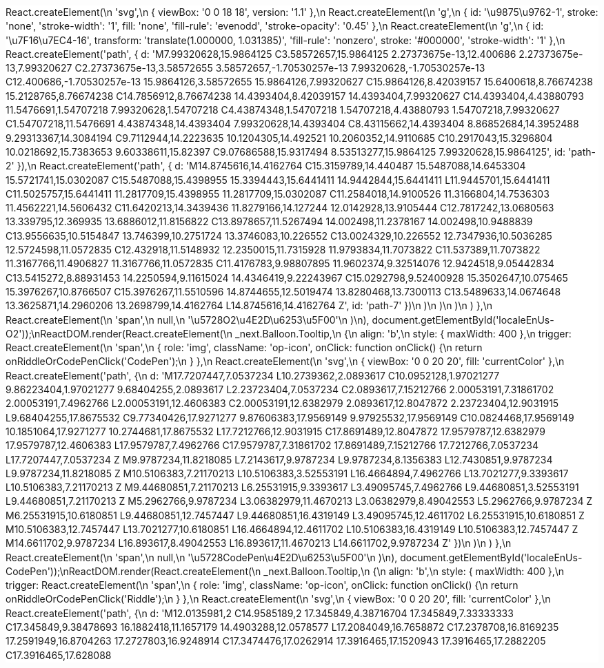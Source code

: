 React.createElement(\n                'svg',\n                { viewBox: '0 0 18 18', version: '1.1' },\n                React.createElement(\n                    'g',\n                    { id: '\\u9875\\u9762-1', stroke: 'none', 'stroke-width': '1', fill: 'none', 'fill-rule': 'evenodd', 'stroke-opacity': '0.45' },\n                    React.createElement(\n                        'g',\n                        { id: '\\u7F16\\u7EC4-16', transform: 'translate(1.000000, 1.031385)', 'fill-rule': 'nonzero', stroke: '#000000', 'stroke-width': '1' },\n                        React.createElement('path', { d: 'M7.99320628,15.9864125 C3.58572657,15.9864125 2.27373675e-13,12.400686 2.27373675e-13,7.99320627 C2.27373675e-13,3.58572655 3.58572657,-1.70530257e-13 7.99320628,-1.70530257e-13 C12.400686,-1.70530257e-13 15.9864126,3.58572655 15.9864126,7.99320627 C15.9864126,8.42039157 15.6400618,8.76674238 15.2128765,8.76674238 C14.7856912,8.76674238 14.4393404,8.42039157 14.4393404,7.99320627 C14.4393404,4.43880793 11.5476691,1.54707218 7.99320628,1.54707218 C4.43874348,1.54707218 1.54707218,4.43880793 1.54707218,7.99320627 C1.54707218,11.5476691 4.43874348,14.4393404 7.99320628,14.4393404 C8.43115662,14.4393404 8.86852684,14.3952488 9.29313367,14.3084194 C9.7112944,14.2223635 10.1204305,14.492521 10.2060352,14.9110685 C10.2917043,15.3296804 10.0218692,15.7383653 9.60338611,15.82397 C9.07686588,15.9317494 8.53513277,15.9864125 7.99320628,15.9864125', id: 'path-2' }),\n                        React.createElement('path', { d: 'M14.8745616,14.4162764 C15.3159789,14.440487 15.5487088,14.6453304 15.5721741,15.0302087 C15.5487088,15.4398955 15.3394443,15.6441411 14.9442844,15.6441411 L11.9445701,15.6441411 C11.5025757,15.6441411 11.2817709,15.4398955 11.2817709,15.0302087 C11.2584018,14.9100526 11.3166804,14.7536303 11.4562221,14.5606432 C11.6420213,14.3439436 11.8279166,14.127244 12.0142928,13.9105444 C12.7817242,13.0680563 13.339795,12.369935 13.6886012,11.8156822 C13.8978657,11.5267494 14.002498,11.2378167 14.002498,10.9488839 C13.9556635,10.5154847 13.746399,10.2751724 13.3746083,10.226552 C13.0024329,10.226552 12.7347936,10.5036285 12.5724598,11.0572835 C12.432918,11.5148932 12.2350015,11.7315928 11.9793834,11.7073822 C11.537389,11.7073822 11.3167766,11.4906827 11.3167766,11.0572835 C11.4176783,9.98807895 11.9602374,9.32514076 12.9424518,9.05442834 C13.5415272,8.88931453 14.2250594,9.11615024 14.4346419,9.22243967 C15.0292798,9.52400928 15.3502647,10.075465 15.3976267,10.8766507 C15.3976267,11.5510596 14.8744655,12.5019474 13.8280468,13.7300113 C13.5489633,14.0674648 13.3625871,14.2960206 13.2698799,14.4162764 L14.8745616,14.4162764 Z', id: 'path-7' })\n                    )\n                )\n            )\n        ) },\n    React.createElement(\n        'span',\n        null,\n        '\\u5728O2\\u4E2D\\u6253\\u5F00'\n    )\n), document.getElementById('localeEnUs-O2'));\nReactDOM.render(React.createElement(\n    _next.Balloon.Tooltip,\n    {\n        align: 'b',\n        style: { maxWidth: 400 },\n        trigger: React.createElement(\n            'span',\n            { role: 'img', className: 'op-icon', onClick: function onClick() {\n                    return onRiddleOrCodePenClick('CodePen');\n                } },\n            React.createElement(\n                'svg',\n                { viewBox: '0 0 20 20', fill: 'currentColor' },\n                React.createElement('path', {\n                    d: 'M17.7207447,7.0537234 L10.2739362,2.0893617 C10.0952128,1.97021277 9.86223404,1.97021277 9.68404255,2.0893617 L2.23723404,7.0537234 C2.0893617,7.15212766 2.00053191,7.31861702 2.00053191,7.4962766 L2.00053191,12.4606383 C2.00053191,12.6382979 2.0893617,12.8047872 2.23723404,12.9031915 L9.68404255,17.8675532 C9.77340426,17.9271277 9.87606383,17.9569149 9.97925532,17.9569149 C10.0824468,17.9569149 10.1851064,17.9271277 10.2744681,17.8675532 L17.7212766,12.9031915 C17.8691489,12.8047872 17.9579787,12.6382979 17.9579787,12.4606383 L17.9579787,7.4962766 C17.9579787,7.31861702 17.8691489,7.15212766 17.7212766,7.0537234 L17.7207447,7.0537234 Z M9.9787234,11.8218085 L7.2143617,9.9787234 L9.9787234,8.1356383 L12.7430851,9.9787234 L9.9787234,11.8218085 Z M10.5106383,7.21170213 L10.5106383,3.52553191 L16.4664894,7.4962766 L13.7021277,9.3393617 L10.5106383,7.21170213 Z M9.44680851,7.21170213 L6.25531915,9.3393617 L3.49095745,7.4962766 L9.44680851,3.52553191 L9.44680851,7.21170213 Z M5.2962766,9.9787234 L3.06382979,11.4670213 L3.06382979,8.49042553 L5.2962766,9.9787234 Z M6.25531915,10.6180851 L9.44680851,12.7457447 L9.44680851,16.4319149 L3.49095745,12.4611702 L6.25531915,10.6180851 Z M10.5106383,12.7457447 L13.7021277,10.6180851 L16.4664894,12.4611702 L10.5106383,16.4319149 L10.5106383,12.7457447 Z M14.6611702,9.9787234 L16.893617,8.49042553 L16.893617,11.4670213 L14.6611702,9.9787234 Z' })\n            )\n        ) },\n    React.createElement(\n        'span',\n        null,\n        '\\u5728CodePen\\u4E2D\\u6253\\u5F00'\n    )\n), document.getElementById('localeEnUs-CodePen'));\nReactDOM.render(React.createElement(\n    _next.Balloon.Tooltip,\n    {\n        align: 'b',\n        style: { maxWidth: 400 },\n        trigger: React.createElement(\n            'span',\n            { role: 'img', className: 'op-icon', onClick: function onClick() {\n                    return onRiddleOrCodePenClick('Riddle');\n                } },\n            React.createElement(\n                'svg',\n                { viewBox: '0 0 20 20', fill: 'currentColor' },\n                React.createElement('path', {\n                    d: 'M12.0135981,2 C14.9585189,2 17.345849,4.38716704 17.345849,7.33333333 C17.345849,9.38478693 16.1882418,11.1657179 14.4903288,12.0578577 L17.2084049,16.7658872 C17.2378708,16.8169235 17.2591949,16.8704263 17.2727803,16.9248914 C17.3474476,17.0262914 17.3916465,17.1520943 17.3916465,17.2882205 C17.3916465,17.628088
